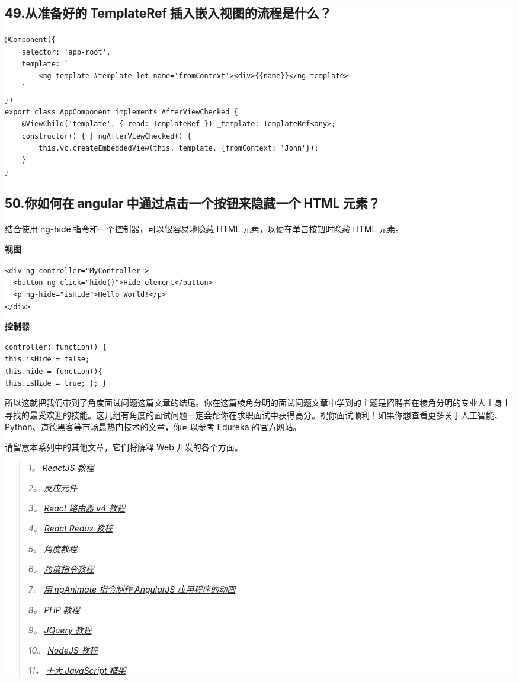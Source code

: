 ## 49.从准备好的 TemplateRef 插入嵌入视图的流程是什么？

```
@Component({
    selector: 'app-root',
    template: `
        <ng-template #template let-name='fromContext'><div>{{name}}</ng-template>
    `
})
export class AppComponent implements AfterViewChecked {
    @ViewChild('template', { read: TemplateRef }) _template: TemplateRef<any>;
    constructor() { } ngAfterViewChecked() {
        this.vc.createEmbeddedView(this._template, {fromContext: 'John'});
    }
}
```

## 50.你如何在 angular 中通过点击一个按钮来隐藏一个 HTML 元素？

结合使用 ng-hide 指令和一个控制器，可以很容易地隐藏 HTML 元素，以便在单击按钮时隐藏 HTML 元素。

**视图**

```
<div ng-controller="MyController">
  <button ng-click="hide()">Hide element</button>
  <p ng-hide="isHide">Hello World!</p>
</div>
```

**控制器**

```
controller: function() {
this.isHide = false;
this.hide = function(){
this.isHide = true; }; }
```

所以这就把我们带到了角度面试问题这篇文章的结尾。你在这篇棱角分明的面试问题文章中学到的主题是招聘者在棱角分明的专业人士身上寻找的最受欢迎的技能。这几组有角度的面试问题一定会帮你在求职面试中获得高分。祝你面试顺利！如果你想查看更多关于人工智能、Python、道德黑客等市场最热门技术的文章，你可以参考 [Edureka 的官方网站。](https://www.edureka.co/blog/?utm_source=medium&utm_medium=content-link&utm_campaign=angularjs-interview-questions)

请留意本系列中的其他文章，它们将解释 Web 开发的各个方面。

> *1。* [*ReactJS 教程*](/edureka/reactjs-tutorial-aa087fd7fc90)
> 
> *2。* [*反应元件*](/edureka/react-components-65dc1d753af5)
> 
> *3。* [*React 路由器 v4 教程*](/edureka/react-router-2aab4e781736)
> 
> *4。* [*React Redux 教程*](/edureka/react-redux-tutorial-2b3d81cfd3f7)
> 
> *5。* [*角度教程*](/edureka/angular-tutorial-for-beginners-4738ce387b03)
> 
> *6。* [*角度指令教程*](/edureka/angular-directive-tutorial-3b203de7948a)
> 
> *7。* [*用 ngAnimate 指令制作 AngularJS 应用程序的动画*](/edureka/animating-angularjs-apps-with-nganimate-directive-510500755b76)
> 
> *8。* [*PHP 教程*](/edureka/php-tutorial-beginners-guide-to-php-f78a189de6f)
> 
> *9。* [*JQuery 教程*](/edureka/jquery-tutorial-for-beginners-679021d74ab4)
> 
> *10。* [*NodeJS 教程*](/edureka/node-js-tutorial-800e03bc596b)
> 
> *11。* [*十大 JavaScript 框架*](/edureka/top-10-javascript-frameworks-3179f1b5bd41)
